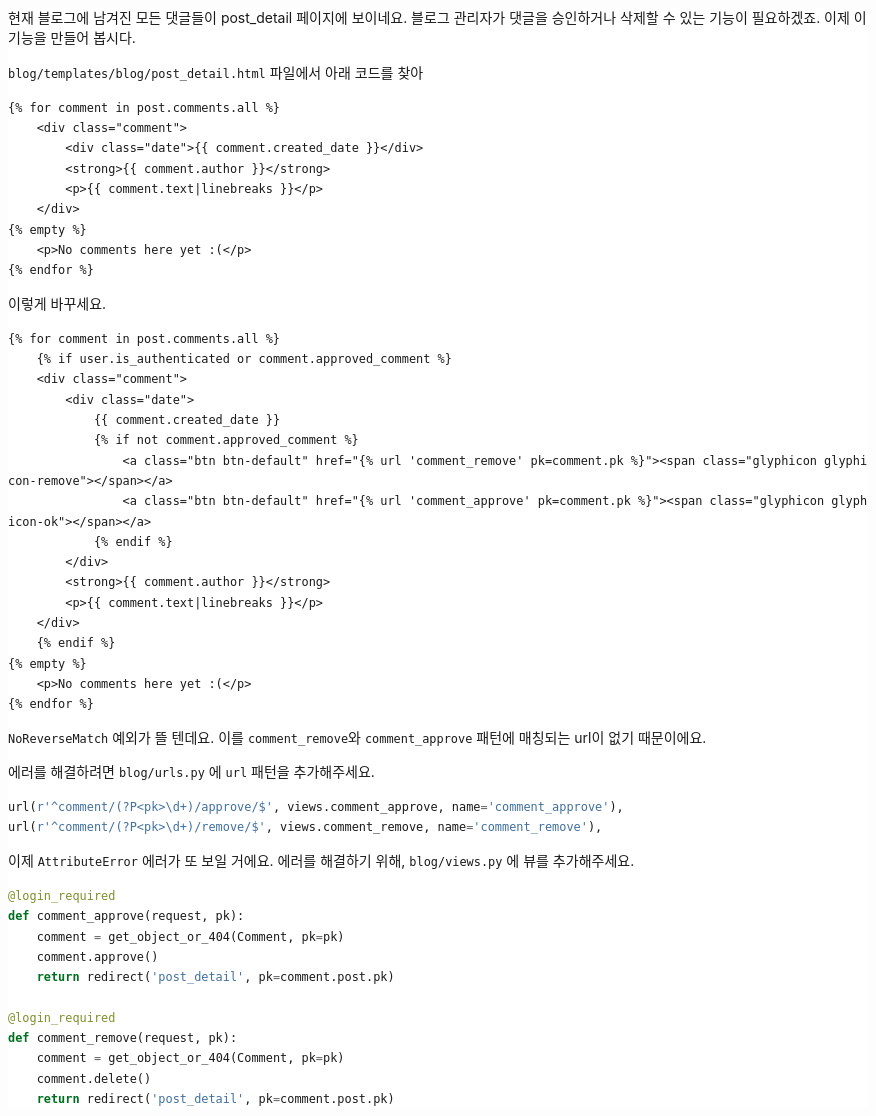 현재 블로그에 남겨진 모든 댓글들이 post_detail 페이지에 보이네요. 블로그 관리자가 댓글을 승인하거나 삭제할 수 있는 기능이 필요하겠죠. 이제 이 기능을 만들어 봅시다.

`blog/templates/blog/post_detail.html` 파일에서 아래 코드를 찾아

```django
{% for comment in post.comments.all %}
    <div class="comment">
        <div class="date">{{ comment.created_date }}</div>
        <strong>{{ comment.author }}</strong>
        <p>{{ comment.text|linebreaks }}</p>
    </div>
{% empty %}
    <p>No comments here yet :(</p>
{% endfor %}
```

이렇게 바꾸세요.

```django
{% for comment in post.comments.all %}
    {% if user.is_authenticated or comment.approved_comment %}
    <div class="comment">
        <div class="date">
            {{ comment.created_date }}
            {% if not comment.approved_comment %}
                <a class="btn btn-default" href="{% url 'comment_remove' pk=comment.pk %}"><span class="glyphicon glyphicon-remove"></span></a>
                <a class="btn btn-default" href="{% url 'comment_approve' pk=comment.pk %}"><span class="glyphicon glyphicon-ok"></span></a>
            {% endif %}
        </div>
        <strong>{{ comment.author }}</strong>
        <p>{{ comment.text|linebreaks }}</p>
    </div>
    {% endif %}
{% empty %}
    <p>No comments here yet :(</p>
{% endfor %}
```

`NoReverseMatch` 예외가 뜰 텐데요. 이를 `comment_remove`와 `comment_approve` 패턴에 매칭되는 url이 없기 때문이에요.

에러를 해결하려면 `blog/urls.py` 에 `url` 패턴을 추가해주세요.

```python
url(r'^comment/(?P<pk>\d+)/approve/$', views.comment_approve, name='comment_approve'),
url(r'^comment/(?P<pk>\d+)/remove/$', views.comment_remove, name='comment_remove'),
```

이제 `AttributeError` 에러가 또 보일 거에요. 에러를 해결하기 위해, `blog/views.py` 에 뷰를 추가해주세요.

```python
@login_required
def comment_approve(request, pk):
    comment = get_object_or_404(Comment, pk=pk)
    comment.approve()
    return redirect('post_detail', pk=comment.post.pk)

@login_required
def comment_remove(request, pk):
    comment = get_object_or_404(Comment, pk=pk)
    comment.delete()
    return redirect('post_detail', pk=comment.post.pk)
```
